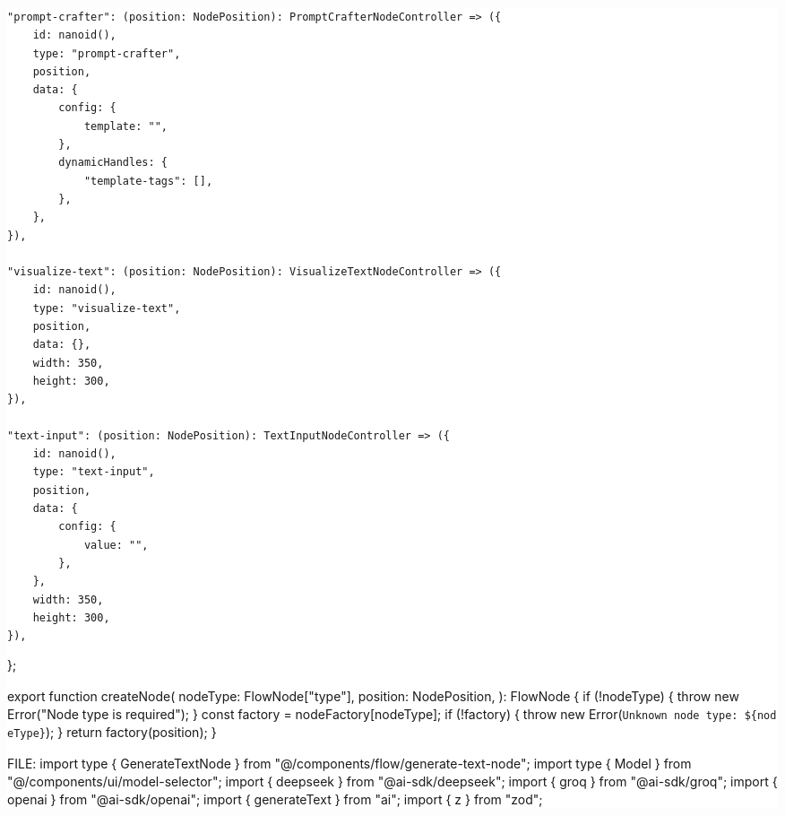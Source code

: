 	"prompt-crafter": (position: NodePosition): PromptCrafterNodeController => ({
		id: nanoid(),
		type: "prompt-crafter",
		position,
		data: {
			config: {
				template: "",
			},
			dynamicHandles: {
				"template-tags": [],
			},
		},
	}),

	"visualize-text": (position: NodePosition): VisualizeTextNodeController => ({
		id: nanoid(),
		type: "visualize-text",
		position,
		data: {},
		width: 350,
		height: 300,
	}),

	"text-input": (position: NodePosition): TextInputNodeController => ({
		id: nanoid(),
		type: "text-input",
		position,
		data: {
			config: {
				value: "",
			},
		},
		width: 350,
		height: 300,
	}),
};

export function createNode(
	nodeType: FlowNode["type"],
	position: NodePosition,
): FlowNode {
	if (!nodeType) {
		throw new Error("Node type is required");
	}
	const factory = nodeFactory[nodeType];
	if (!factory) {
		throw new Error(`Unknown node type: ${nodeType}`);
	}
	return factory(position);
}

FILE: import type { GenerateTextNode } from "@/components/flow/generate-text-node";
import type { Model } from "@/components/ui/model-selector";
import { deepseek } from "@ai-sdk/deepseek";
import { groq } from "@ai-sdk/groq";
import { openai } from "@ai-sdk/openai";
import { generateText } from "ai";
import { z } from "zod";
